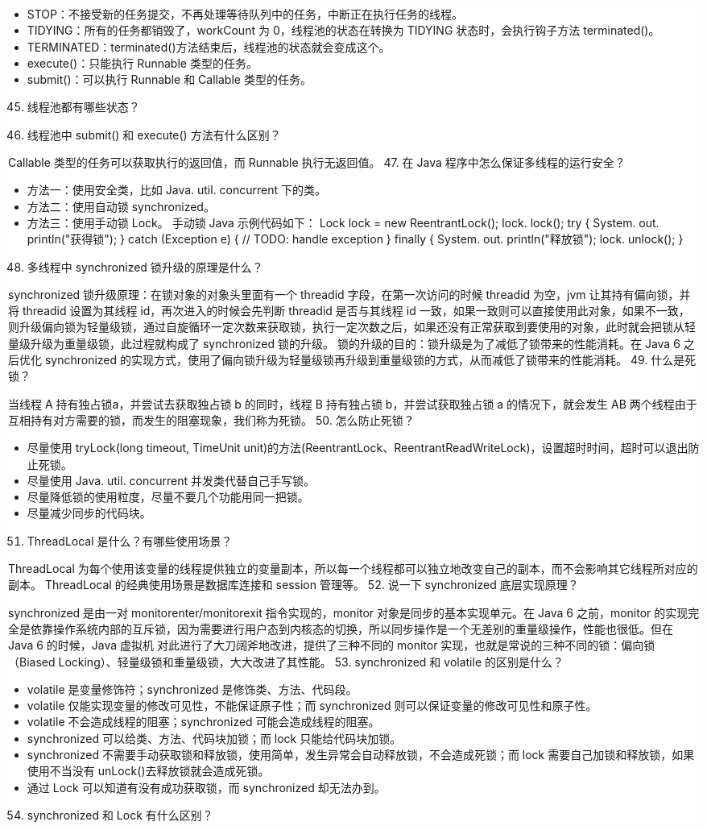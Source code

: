 * STOP：不接受新的任务提交，不再处理等待队列中的任务，中断正在执行任务的线程。
* TIDYING：所有的任务都销毁了，workCount 为 0，线程池的状态在转换为 TIDYING 状态时，会执行钩子方法 terminated()。
* TERMINATED：terminated()方法结束后，线程池的状态就会变成这个。
* execute()：只能执行 Runnable 类型的任务。
* submit()：可以执行 Runnable 和 Callable 类型的任务。
45. 线程池都有哪些状态？

46. 线程池中 submit() 和 execute() 方法有什么区别？

Callable 类型的任务可以获取执行的返回值，而 Runnable 执行无返回值。
47. 在 Java 程序中怎么保证多线程的运行安全？

* 方法一：使用安全类，比如 Java. util. concurrent 下的类。
* 方法二：使用自动锁 synchronized。
* 方法三：使用手动锁 Lock。
手动锁 Java 示例代码如下：
Lock lock = new ReentrantLock();
lock. lock();
try {
    System. out. println("获得锁");
} catch (Exception e) {
    // TODO: handle exception
} finally {
    System. out. println("释放锁");
    lock. unlock();
}
48. 多线程中 synchronized 锁升级的原理是什么？

synchronized 锁升级原理：在锁对象的对象头里面有一个 threadid 字段，在第一次访问的时候 threadid 为空，jvm 让其持有偏向锁，并将 threadid 设置为其线程 id，再次进入的时候会先判断 threadid 是否与其线程 id 一致，如果一致则可以直接使用此对象，如果不一致，则升级偏向锁为轻量级锁，通过自旋循环一定次数来获取锁，执行一定次数之后，如果还没有正常获取到要使用的对象，此时就会把锁从轻量级升级为重量级锁，此过程就构成了 synchronized 锁的升级。
锁的升级的目的：锁升级是为了减低了锁带来的性能消耗。在 Java 6 之后优化 synchronized 的实现方式，使用了偏向锁升级为轻量级锁再升级到重量级锁的方式，从而减低了锁带来的性能消耗。
49. 什么是死锁？

当线程 A 持有独占锁a，并尝试去获取独占锁 b 的同时，线程 B 持有独占锁 b，并尝试获取独占锁 a 的情况下，就会发生 AB 两个线程由于互相持有对方需要的锁，而发生的阻塞现象，我们称为死锁。
50. 怎么防止死锁？

* 尽量使用 tryLock(long timeout, TimeUnit unit)的方法(ReentrantLock、ReentrantReadWriteLock)，设置超时时间，超时可以退出防止死锁。
* 尽量使用 Java. util. concurrent 并发类代替自己手写锁。
* 尽量降低锁的使用粒度，尽量不要几个功能用同一把锁。
* 尽量减少同步的代码块。
51. ThreadLocal 是什么？有哪些使用场景？

ThreadLocal 为每个使用该变量的线程提供独立的变量副本，所以每一个线程都可以独立地改变自己的副本，而不会影响其它线程所对应的副本。
ThreadLocal 的经典使用场景是数据库连接和 session 管理等。
52. 说一下 synchronized 底层实现原理？

synchronized 是由一对 monitorenter/monitorexit 指令实现的，monitor 对象是同步的基本实现单元。在 Java 6 之前，monitor 的实现完全是依靠操作系统内部的互斥锁，因为需要进行用户态到内核态的切换，所以同步操作是一个无差别的重量级操作，性能也很低。但在 Java 6 的时候，Java 虚拟机 对此进行了大刀阔斧地改进，提供了三种不同的 monitor 实现，也就是常说的三种不同的锁：偏向锁（Biased Locking）、轻量级锁和重量级锁，大大改进了其性能。
53. synchronized 和 volatile 的区别是什么？

* volatile 是变量修饰符；synchronized 是修饰类、方法、代码段。
* volatile 仅能实现变量的修改可见性，不能保证原子性；而 synchronized 则可以保证变量的修改可见性和原子性。
* volatile 不会造成线程的阻塞；synchronized 可能会造成线程的阻塞。
* synchronized 可以给类、方法、代码块加锁；而 lock 只能给代码块加锁。
* synchronized 不需要手动获取锁和释放锁，使用简单，发生异常会自动释放锁，不会造成死锁；而 lock 需要自己加锁和释放锁，如果使用不当没有 unLock()去释放锁就会造成死锁。
* 通过 Lock 可以知道有没有成功获取锁，而 synchronized 却无法办到。
54. synchronized 和 Lock 有什么区别？
